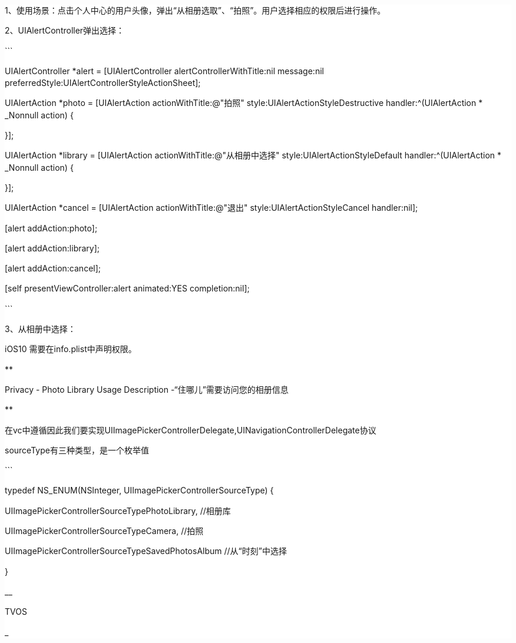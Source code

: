 

1、使用场景：点击个人中心的用户头像，弹出“从相册选取”、“拍照”。用户选择相应的权限后进行操作。

2、UIAlertController弹出选择：

\`\`\`

UIAlertController \*alert = \[UIAlertController alertControllerWithTitle:nil message:nil preferredStyle:UIAlertControllerStyleActionSheet\];

UIAlertAction \*photo = \[UIAlertAction actionWithTitle:@"拍照" style:UIAlertActionStyleDestructive handler:^\(UIAlertAction \* \_Nonnull action\) {

}\];

UIAlertAction \*library = \[UIAlertAction actionWithTitle:@"从相册中选择" style:UIAlertActionStyleDefault handler:^\(UIAlertAction \* \_Nonnull action\) {

}\];

UIAlertAction \*cancel = \[UIAlertAction actionWithTitle:@"退出" style:UIAlertActionStyleCancel handler:nil\];

\[alert addAction:photo\];

\[alert addAction:library\];

\[alert addAction:cancel\];

\[self presentViewController:alert animated:YES completion:nil\];

\`\`\`

3、从相册中选择：

iOS10 需要在info.plist中声明权限。

\*\*

Privacy - Photo Library Usage Description -“住哪儿”需要访问您的相册信息

\*\*

在vc中遵循因此我们要实现UIImagePickerControllerDelegate,UINavigationControllerDelegate协议

sourceType有三种类型，是一个枚举值

\`\`\`

typedef NS\_ENUM\(NSInteger, UIImagePickerControllerSourceType\) {

UIImagePickerControllerSourceTypePhotoLibrary, //相册库

UIImagePickerControllerSourceTypeCamera, //拍照

UIImagePickerControllerSourceTypeSavedPhotosAlbum //从“时刻”中选择

}

\_\_

TVOS

\_

